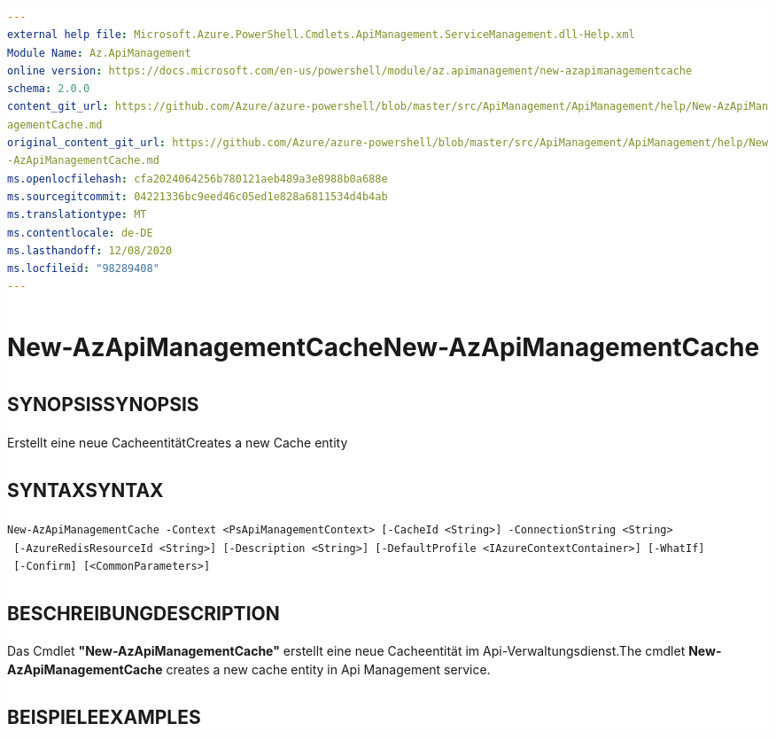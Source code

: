 ```yaml
---
external help file: Microsoft.Azure.PowerShell.Cmdlets.ApiManagement.ServiceManagement.dll-Help.xml
Module Name: Az.ApiManagement
online version: https://docs.microsoft.com/en-us/powershell/module/az.apimanagement/new-azapimanagementcache
schema: 2.0.0
content_git_url: https://github.com/Azure/azure-powershell/blob/master/src/ApiManagement/ApiManagement/help/New-AzApiManagementCache.md
original_content_git_url: https://github.com/Azure/azure-powershell/blob/master/src/ApiManagement/ApiManagement/help/New-AzApiManagementCache.md
ms.openlocfilehash: cfa2024064256b780121aeb489a3e8988b0a688e
ms.sourcegitcommit: 04221336bc9eed46c05ed1e828a6811534d4b4ab
ms.translationtype: MT
ms.contentlocale: de-DE
ms.lasthandoff: 12/08/2020
ms.locfileid: "98289408"
---
```

# <span data-ttu-id="98aba-101">New-AzApiManagementCache</span><span class="sxs-lookup"><span data-stu-id="98aba-101">New-AzApiManagementCache</span></span>

## <span data-ttu-id="98aba-102">SYNOPSIS</span><span class="sxs-lookup"><span data-stu-id="98aba-102">SYNOPSIS</span></span>
<span data-ttu-id="98aba-103">Erstellt eine neue Cacheentität</span><span class="sxs-lookup"><span data-stu-id="98aba-103">Creates a new Cache entity</span></span>

## <span data-ttu-id="98aba-104">SYNTAX</span><span class="sxs-lookup"><span data-stu-id="98aba-104">SYNTAX</span></span>

```
New-AzApiManagementCache -Context <PsApiManagementContext> [-CacheId <String>] -ConnectionString <String>
 [-AzureRedisResourceId <String>] [-Description <String>] [-DefaultProfile <IAzureContextContainer>] [-WhatIf]
 [-Confirm] [<CommonParameters>]
```

## <span data-ttu-id="98aba-105">BESCHREIBUNG</span><span class="sxs-lookup"><span data-stu-id="98aba-105">DESCRIPTION</span></span>
<span data-ttu-id="98aba-106">Das Cmdlet **"New-AzApiManagementCache"** erstellt eine neue Cacheentität im Api-Verwaltungsdienst.</span><span class="sxs-lookup"><span data-stu-id="98aba-106">The cmdlet **New-AzApiManagementCache** creates a new cache entity in Api Management service.</span></span>

## <span data-ttu-id="98aba-107">BEISPIELE</span><span class="sxs-lookup"><span data-stu-id="98aba-107">EXAMPLES</span></span>
